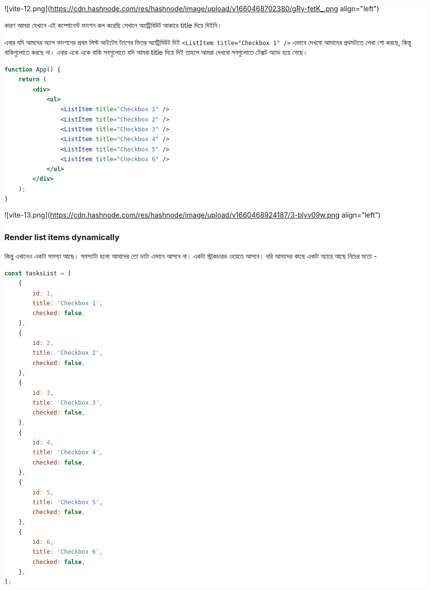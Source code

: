 ![vite-12.png](https://cdn.hashnode.com/res/hashnode/image/upload/v1660468702380/gRy-fetK_.png align="left")

কারণ আমরা যেখানে এই কম্পোনেন্ট ফাংশন কল করেছি সেখানে অ্যাট্রিবিউট আকারে title দিয়ে দিইনি।

এবার যদি আমদের অ্যাপ ফাংশনের প্রথম লিস্ট আইটেম ট্যাগের ভিতর অ্যাট্রিবিউট দিই `<ListItem title="Checkbox 1" />` এভাবে দেখবো আমাদের প্রথমটাতে লেখা শো করছে, কিন্তু বাকিগুলোতে করছে না। এবার একে একে বাকি সবগুলোতে যদি আমরা title দিয়ে দিই তাহলে আমরা দেখবো সবগুলোতে টেক্সট অ্যাড হয়ে গেছে।

```jsx
function App() {
	return (
		<div>
			<ul>
				<ListItem title="Checkbox 1" />
				<ListItem title="Checkbox 2" />
				<ListItem title="Checkbox 3" />
				<ListItem title="Checkbox 4" />
				<ListItem title="Checkbox 5" />
				<ListItem title="Checkbox 6" />
			</ul>
		</div>
	);
}
```

![vite-13.png](https://cdn.hashnode.com/res/hashnode/image/upload/v1660468924187/3-blyv09w.png align="left")

### Render list items dynamically

কিন্তু এখানেও একটা সমস্যা আছে। সমস্যাটা হলো আমাদের তো ডাটা এভাবে আসবে না। একটা স্ট্রাকচারড ওয়েতে আসবে। ধরি আমাদের কাছে একটা অ্যারে আছে নিচের মতো -

```js
const tasksList = [
	{
		id: 1,
		title: 'Checkbox 1',
		checked: false,
	},
	{
		id: 2,
		title: 'Checkbox 2',
		checked: false,
	},
	{
		id: 3,
		title: 'Checkbox 3',
		checked: false,
	},
	{
		id: 4,
		title: 'Checkbox 4',
		checked: false,
	},
	{
		id: 5,
		title: 'Checkbox 5',
		checked: false,
	},
	{
		id: 6,
		title: 'Checkbox 6',
		checked: false,
	},
];
```